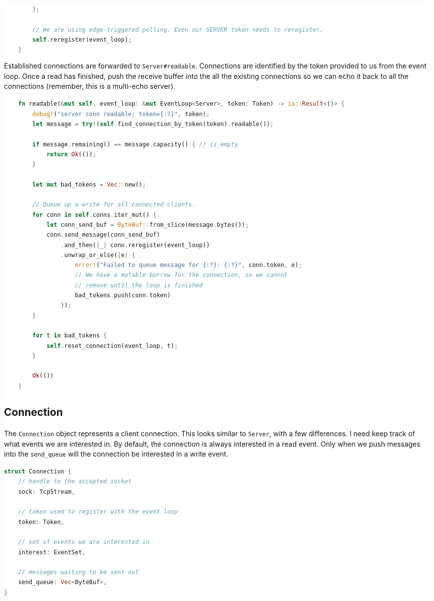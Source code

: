 ```rust
        };

        // We are using edge-triggered polling. Even our SERVER token needs to reregister.
        self.reregister(event_loop);
    }
```

Established connections are forwarded to `Server#readable`. Connections are identified by the token provided to us from the event loop. Once a read has finished, push the receive buffer into the all the existing connections so we can echo it back to all the connections (remember, this is a multi-echo server).

```rust
    fn readable(&mut self, event_loop: &mut EventLoop<Server>, token: Token) -> io::Result<()> {
        debug!("server conn readable; token={:?}", token);
        let message = try!(self.find_connection_by_token(token).readable());

        if message.remaining() == message.capacity() { // is_empty
            return Ok(());
        }

        let mut bad_tokens = Vec::new();

        // Queue up a write for all connected clients.
        for conn in self.conns.iter_mut() {
            let conn_send_buf = ByteBuf::from_slice(message.bytes());
            conn.send_message(conn_send_buf)
                .and_then(|_| conn.reregister(event_loop))
                .unwrap_or_else(|e| {
                    error!("Failed to queue message for {:?}: {:?}", conn.token, e);
                    // We have a mutable borrow for the connection, so we cannot 
                    // remove until the loop is finished
                    bad_tokens.push(conn.token)
                });
        }

        for t in bad_tokens {
            self.reset_connection(event_loop, t);
        }

        Ok(())
    }
```

## Connection

The `Connection` object represents a client connection. This looks similar to `Server`, with a few differences. I need keep track of what events we are interested in. By default, the connection is always interested in a read event. Only when we push messages into the `send_queue` will the connection be interested in a write event.

```rust
struct Connection {
    // handle to the accepted socket
    sock: TcpStream,

    // token used to register with the event loop
    token: Token,

    // set of events we are interested in
    interest: EventSet,

    // messages waiting to be sent out
    send_queue: Vec<ByteBuf>,
}
```